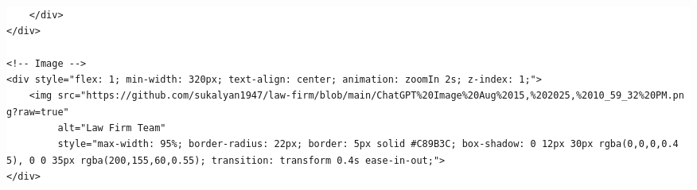         </div>
    </div>

    <!-- Image -->
    <div style="flex: 1; min-width: 320px; text-align: center; animation: zoomIn 2s; z-index: 1;">
        <img src="https://github.com/sukalyan1947/law-firm/blob/main/ChatGPT%20Image%20Aug%2015,%202025,%2010_59_32%20PM.png?raw=true" 
             alt="Law Firm Team" 
             style="max-width: 95%; border-radius: 22px; border: 5px solid #C89B3C; box-shadow: 0 12px 30px rgba(0,0,0,0.45), 0 0 35px rgba(200,155,60,0.55); transition: transform 0.4s ease-in-out;">
    </div>
</section>
